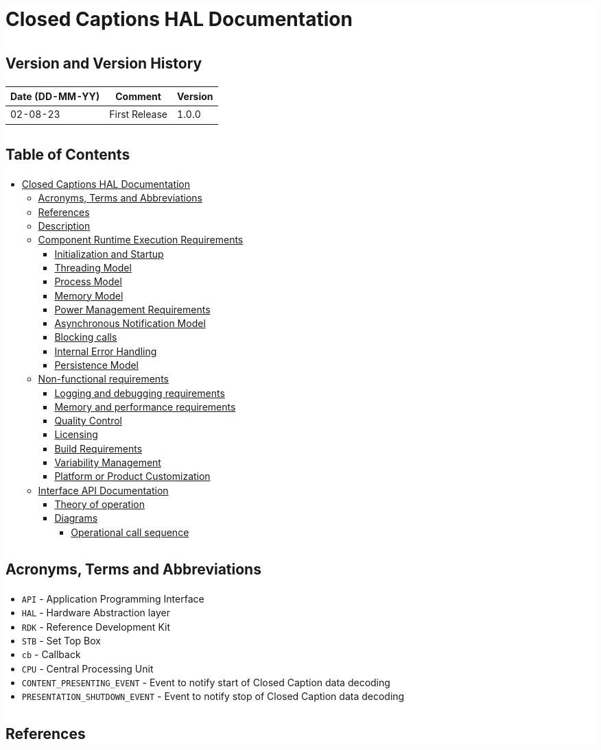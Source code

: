 # Closed Captions HAL Documentation

## Version and Version History

| Date (DD-MM-YY) | Comment | Version |
| --- | --------- | --- |
| 02-08-23 | First Release | 1.0.0 |

## Table of Contents

- [Closed Captions HAL Documentation](#Closed-Captions-hal-documentation)
  - [Acronyms, Terms and Abbreviations](#acronyms-terms-and-abbreviations)
  - [References](#references)
  - [Description](#description)
  - [Component Runtime Execution Requirements](#component-runtime-execution-requirements)
    - [Initialization and Startup](#initialization-and-startup)
    - [Threading Model](#threading-model)
    - [Process Model](#process-model)
    - [Memory Model](#memory-model)
    - [Power Management Requirements](#power-management-requirements)
    - [Asynchronous Notification Model](#asynchronous-notification-model)
    - [Blocking calls](#blocking-calls)
    - [Internal Error Handling](#internal-error-handling)
    - [Persistence Model](#persistence-model)
  - [Non-functional requirements](#non-functional-requirements)
    - [Logging and debugging requirements](#logging-and-debugging-requirements)
    - [Memory and performance requirements](#memory-and-performance-requirements)
    - [Quality Control](#quality-control)
    - [Licensing](#licensing)
    - [Build Requirements](#build-requirements)
    - [Variability Management](#variability-management)
    - [Platform or Product Customization](#platform-or-product-customization)
  - [Interface API Documentation](#interface-api-documentation)
    - [Theory of operation](#theory-of-operation)
    - [Diagrams](#diagrams)
      - [Operational call sequence](#operational-call-sequence)

## Acronyms, Terms and Abbreviations

- `API` - Application Programming Interface
- `HAL` - Hardware Abstraction layer
- `RDK` - Reference Development Kit
- `STB` - Set Top Box
- `cb`  - Callback
- `CPU` - Central Processing Unit
- `CONTENT_PRESENTING_EVENT` - Event to notify start of Closed Caption data decoding
- `PRESENTATION_SHUTDOWN_EVENT` - Event to notify stop of Closed Caption data decoding

## References
